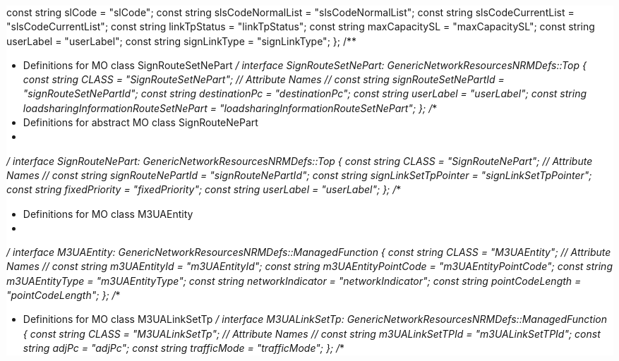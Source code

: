 const string slCode = \"slCode\";
const string slsCodeNormalList = \"slsCodeNormalList\";
const string slsCodeCurrentList = \"slsCodeCurrentList\";
const string linkTpStatus = \"linkTpStatus\";
const string maxCapacitySL = \"maxCapacitySL\";
const string userLabel = \"userLabel\";
const string signLinkType = \"signLinkType\";
};
/**
* Definitions for MO class SignRouteSetNePart
*/
interface SignRouteSetNePart: GenericNetworkResourcesNRMDefs::Top
{
const string CLASS = \"SignRouteSetNePart\";
// Attribute Names
//
const string signRouteSetNePartId = \"signRouteSetNePartId\";
const string destinationPc = \"destinationPc\";
const string userLabel = \"userLabel\";
const string loadsharingInformationRouteSetNePart =
\"loadsharingInformationRouteSetNePart\";
};
/**
* Definitions for abstract MO class SignRouteNePart
*
*/
interface SignRouteNePart: GenericNetworkResourcesNRMDefs::Top
{
const string CLASS = \"SignRouteNePart\";
// Attribute Names
//
const string signRouteNePartId = \"signRouteNePartId\";
const string signLinkSetTpPointer = \"signLinkSetTpPointer\";
const string fixedPriority = \"fixedPriority\";
const string userLabel = \"userLabel\";
};
/**
* Definitions for MO class M3UAEntity
*
*/
interface M3UAEntity: GenericNetworkResourcesNRMDefs::ManagedFunction
{
const string CLASS = \"M3UAEntity\";
// Attribute Names
//
const string m3UAEntityId = \"m3UAEntityId\";
const string m3UAEntityPointCode = \"m3UAEntityPointCode\";
const string m3UAEntityType = \"m3UAEntityType\";
const string networkIndicator = \"networkIndicator\";
const string pointCodeLength = \"pointCodeLength\";
};
/**
* Definitions for MO class M3UALinkSetTp
*/
interface M3UALinkSetTp: GenericNetworkResourcesNRMDefs::ManagedFunction
{
const string CLASS = \"M3UALinkSetTp\";
// Attribute Names
//
const string m3UALinkSetTPId = \"m3UALinkSetTPId\";
const string adjPc = \"adjPc\";
const string trafficMode = \"trafficMode\";
};
/**
